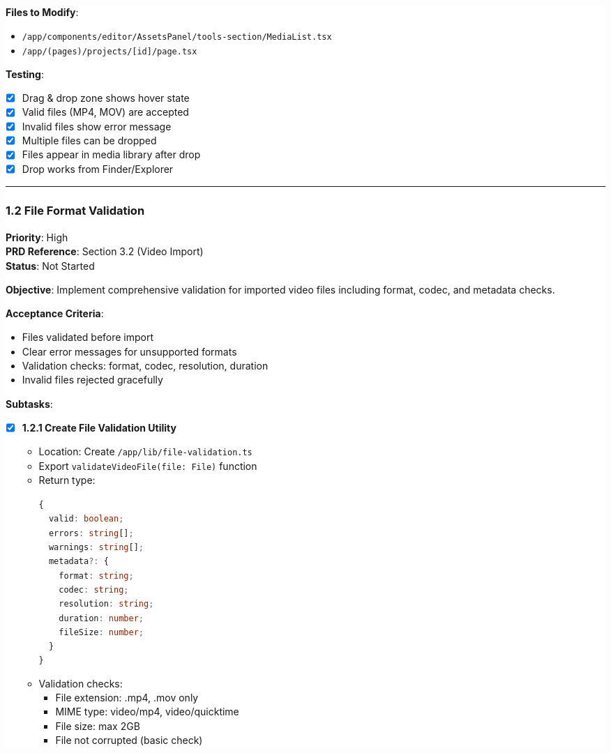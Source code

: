 **Files to Modify**:

- `/app/components/editor/AssetsPanel/tools-section/MediaList.tsx`
- `/app/(pages)/projects/[id]/page.tsx`

**Testing**:

- [x] Drag & drop zone shows hover state
- [x] Valid files (MP4, MOV) are accepted
- [x] Invalid files show error message
- [x] Multiple files can be dropped
- [x] Files appear in media library after drop
- [x] Drop works from Finder/Explorer

---

### 1.2 File Format Validation

**Priority**: High  
**PRD Reference**: Section 3.2 (Video Import)  
**Status**: Not Started

**Objective**: Implement comprehensive validation for imported video files including format, codec, and metadata checks.

**Acceptance Criteria**:

- Files validated before import
- Clear error messages for unsupported formats
- Validation checks: format, codec, resolution, duration
- Invalid files rejected gracefully

**Subtasks**:

- [x] **1.2.1 Create File Validation Utility**

  - Location: Create `/app/lib/file-validation.ts`
  - Export `validateVideoFile(file: File)` function
  - Return type:
    ```typescript
    {
      valid: boolean;
      errors: string[];
      warnings: string[];
      metadata?: {
        format: string;
        codec: string;
        resolution: string;
        duration: number;
        fileSize: number;
      }
    }
    ```
  - Validation checks:
    - File extension: .mp4, .mov only
    - MIME type: video/mp4, video/quicktime
    - File size: max 2GB
    - File not corrupted (basic check)
